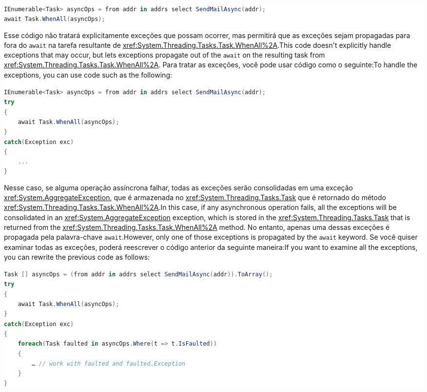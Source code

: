 ```csharp
IEnumerable<Task> asyncOps = from addr in addrs select SendMailAsync(addr);
await Task.WhenAll(asyncOps);
```

 <span data-ttu-id="a43d1-177">Esse código não tratará explicitamente exceções que possam ocorrer, mas permitirá que as exceções sejam propagadas para fora do `await` na tarefa resultante de <xref:System.Threading.Tasks.Task.WhenAll%2A>.</span><span class="sxs-lookup"><span data-stu-id="a43d1-177">This code doesn't explicitly handle exceptions that may occur, but lets exceptions propagate out of the `await` on the resulting task from <xref:System.Threading.Tasks.Task.WhenAll%2A>.</span></span>  <span data-ttu-id="a43d1-178">Para tratar as exceções, você pode usar código como o seguinte:</span><span class="sxs-lookup"><span data-stu-id="a43d1-178">To handle the exceptions, you can use code such as the following:</span></span>

```csharp
IEnumerable<Task> asyncOps = from addr in addrs select SendMailAsync(addr);
try
{
    await Task.WhenAll(asyncOps);
}
catch(Exception exc)
{
    ...
}
```

 <span data-ttu-id="a43d1-179">Nesse caso, se alguma operação assíncrona falhar, todas as exceções serão consolidadas em uma exceção <xref:System.AggregateException>, que é armazenada no <xref:System.Threading.Tasks.Task> que é retornado do método <xref:System.Threading.Tasks.Task.WhenAll%2A>.</span><span class="sxs-lookup"><span data-stu-id="a43d1-179">In this case, if any asynchronous operation fails, all the exceptions will be consolidated in an <xref:System.AggregateException> exception, which is stored in the <xref:System.Threading.Tasks.Task> that is returned from the <xref:System.Threading.Tasks.Task.WhenAll%2A> method.</span></span>  <span data-ttu-id="a43d1-180">No entanto, apenas uma dessas exceções é propagada pela palavra-chave `await`.</span><span class="sxs-lookup"><span data-stu-id="a43d1-180">However, only one of those exceptions is propagated by the `await` keyword.</span></span>  <span data-ttu-id="a43d1-181">Se você quiser examinar todas as exceções, poderá reescrever o código anterior da seguinte maneira:</span><span class="sxs-lookup"><span data-stu-id="a43d1-181">If you want to examine all the exceptions, you can rewrite the previous code as follows:</span></span>

```csharp
Task [] asyncOps = (from addr in addrs select SendMailAsync(addr)).ToArray();
try
{
    await Task.WhenAll(asyncOps);
}
catch(Exception exc)
{
    foreach(Task faulted in asyncOps.Where(t => t.IsFaulted))
    {
        … // work with faulted and faulted.Exception
    }
}
```

